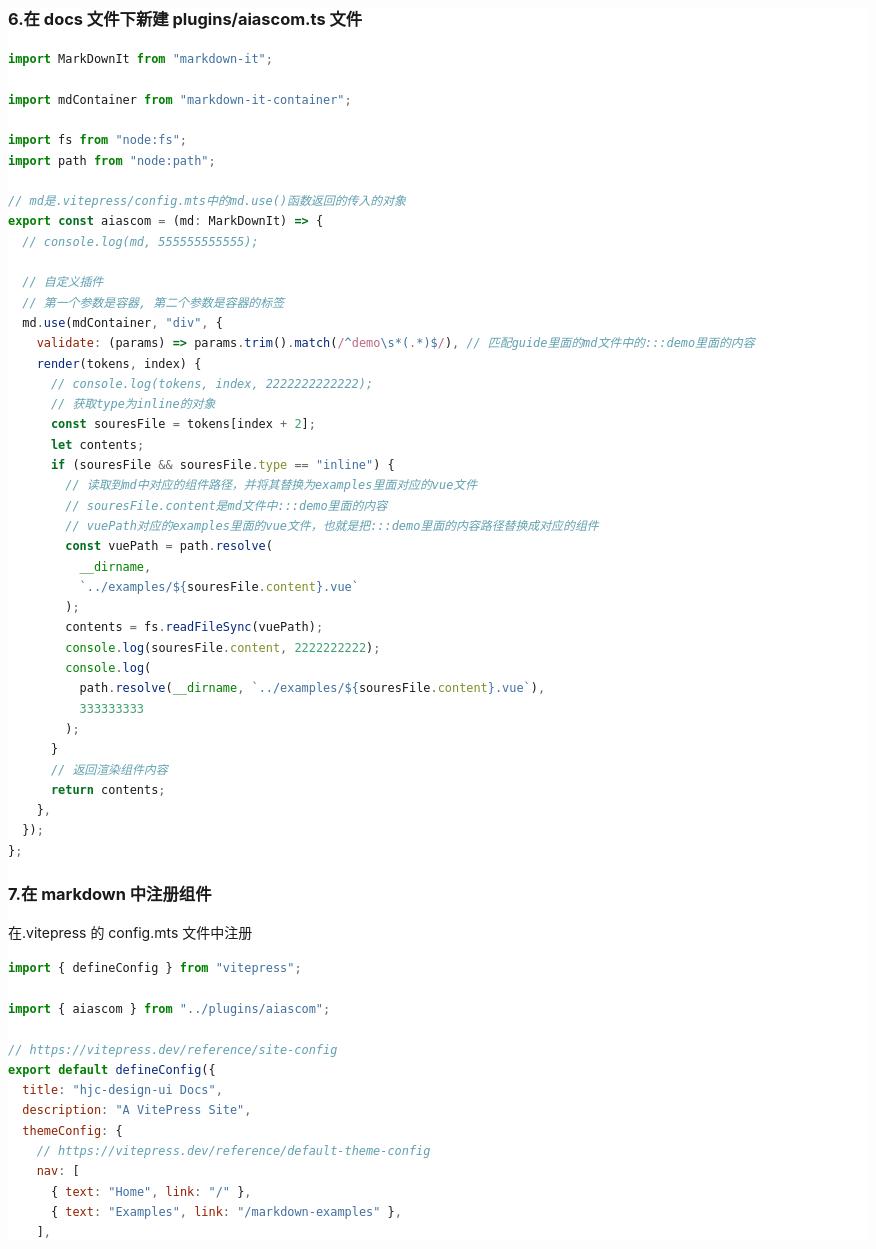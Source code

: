 ### 6.在 docs 文件下新建 plugins/aiascom.ts 文件

```js
import MarkDownIt from "markdown-it";

import mdContainer from "markdown-it-container";

import fs from "node:fs";
import path from "node:path";

// md是.vitepress/config.mts中的md.use()函数返回的传入的对象
export const aiascom = (md: MarkDownIt) => {
  // console.log(md, 555555555555);

  // 自定义插件
  // 第一个参数是容器, 第二个参数是容器的标签
  md.use(mdContainer, "div", {
    validate: (params) => params.trim().match(/^demo\s*(.*)$/), // 匹配guide里面的md文件中的:::demo里面的内容
    render(tokens, index) {
      // console.log(tokens, index, 2222222222222);
      // 获取type为inline的对象
      const souresFile = tokens[index + 2];
      let contents;
      if (souresFile && souresFile.type == "inline") {
        // 读取到md中对应的组件路径，并将其替换为examples里面对应的vue文件
        // souresFile.content是md文件中:::demo里面的内容
        // vuePath对应的examples里面的vue文件，也就是把:::demo里面的内容路径替换成对应的组件
        const vuePath = path.resolve(
          __dirname,
          `../examples/${souresFile.content}.vue`
        );
        contents = fs.readFileSync(vuePath);
        console.log(souresFile.content, 2222222222);
        console.log(
          path.resolve(__dirname, `../examples/${souresFile.content}.vue`),
          333333333
        );
      }
      // 返回渲染组件内容
      return contents;
    },
  });
};
```

### 7.在 markdown 中注册组件

在.vitepress 的 config.mts 文件中注册

```js
import { defineConfig } from "vitepress";

import { aiascom } from "../plugins/aiascom";

// https://vitepress.dev/reference/site-config
export default defineConfig({
  title: "hjc-design-ui Docs",
  description: "A VitePress Site",
  themeConfig: {
    // https://vitepress.dev/reference/default-theme-config
    nav: [
      { text: "Home", link: "/" },
      { text: "Examples", link: "/markdown-examples" },
    ],

```